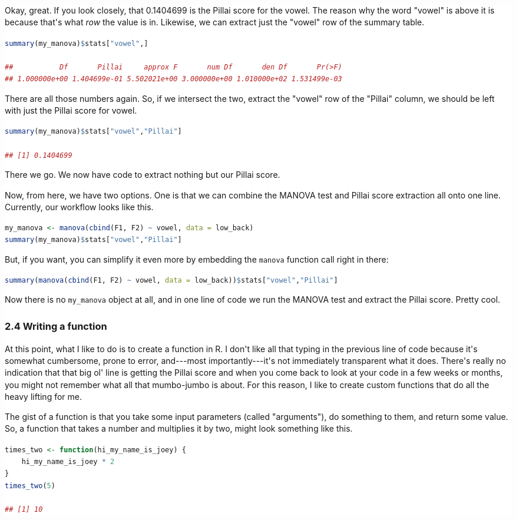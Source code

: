 Okay, great. If you look closely, that 0.1404699 is the Pillai score for the vowel. The reason why the word "vowel" is above it is because that's what *row* the value is in. Likewise, we can extract just the "vowel" row of the summary table.

~~~~~~r
summary(my_manova)$stats["vowel",]

##           Df       Pillai     approx F       num Df       den Df       Pr(>F) 
## 1.000000e+00 1.404699e-01 5.502021e+00 3.000000e+00 1.010000e+02 1.531499e-03
~~~~~~

There are all those numbers again. So, if we intersect the two, extract the "vowel" row of the "Pillai" column, we should be left with just the Pillai score for vowel.

~~~~~~r
summary(my_manova)$stats["vowel","Pillai"]

## [1] 0.1404699
~~~~~~

There we go. We now have code to extract nothing but our Pillai score.

Now, from here, we have two options. One is that we can combine the MANOVA test and Pillai score extraction all onto one line. Currently, our workflow looks like this.

~~~~~~r
my_manova <- manova(cbind(F1, F2) ~ vowel, data = low_back)
summary(my_manova)$stats["vowel","Pillai"]
~~~~~~

But, if you want, you can simplify it even more by embedding the `manova` function call right in there:

~~~~~~r
summary(manova(cbind(F1, F2) ~ vowel, data = low_back))$stats["vowel","Pillai"]
~~~~~~

Now there is no `my_manova` object at all, and in one line of code we run the MANOVA test and extract the Pillai score. Pretty cool.


### 2.4 Writing a function

At this point, what I like to do is to create a function in R. I don't like all that typing in the previous line of code because it's somewhat cumbersome, prone to error, and---most importantly---it's not immediately transparent what it does. There's really no indication that that big ol' line is getting the Pillai score and when you come back to look at your code in a few weeks or months, you might not remember what all that mumbo-jumbo is about. For this reason, I like to create custom functions that do all the heavy lifting for me.

The gist of a function is that you take some input parameters (called "arguments"), do something to them, and return some value. So, a function that takes a number and multiplies it by two, might look something like this.

~~~~~~r
times_two <- function(hi_my_name_is_joey) {
    hi_my_name_is_joey * 2
}
times_two(5)

## [1] 10
~~~~~~
